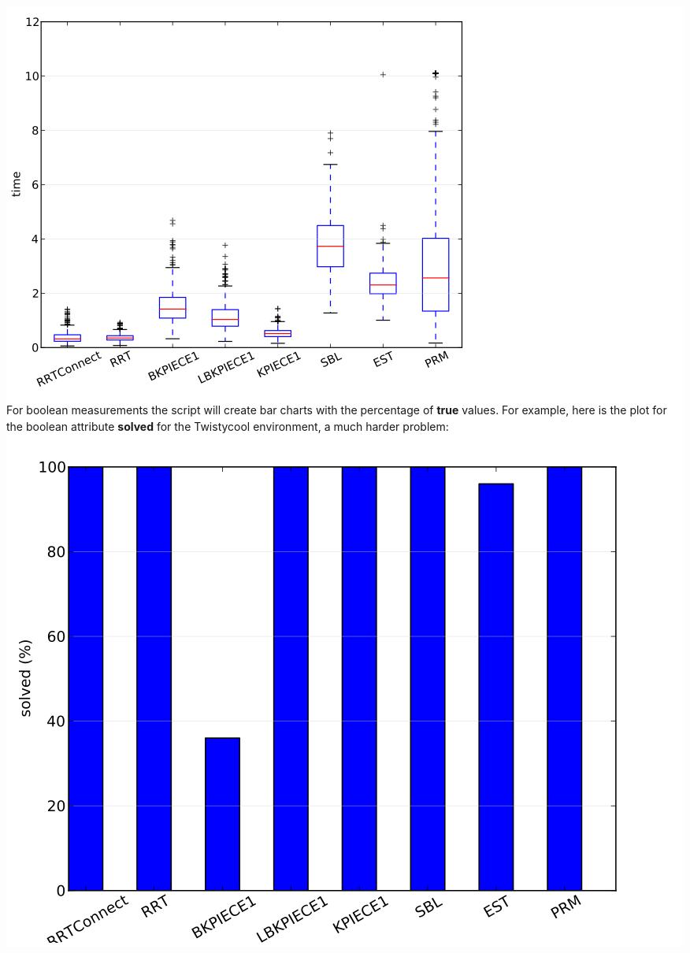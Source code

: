 <div class="row"><img src="../images/cubicles_time.png" class="span8 offset1"></div>

For boolean measurements the script will create bar charts with the percentage of __true__ values. For example, here is the plot for the boolean attribute __solved__ for the Twistycool environment, a much harder problem:

<div class="row"><img src="../images/Twistycool_solved.png" class="span8 offset1"></div>
